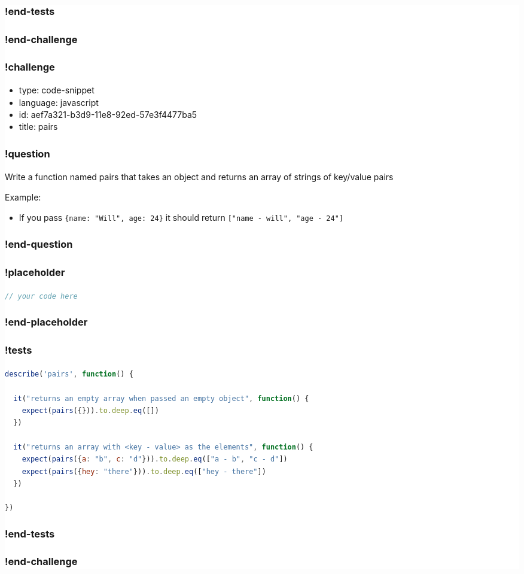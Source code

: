 ### !end-tests

### !end-challenge



### !challenge

* type: code-snippet
* language: javascript
* id: aef7a321-b3d9-11e8-92ed-57e3f4477ba5
* title: pairs

### !question

Write a function named pairs that takes an object and returns an array of strings of key/value pairs

Example:

- If you pass `{name: "Will", age: 24}` it should return `["name - will", "age - 24"]`

### !end-question

### !placeholder

```js
// your code here
```

### !end-placeholder

### !tests

```js
describe('pairs', function() {

  it("returns an empty array when passed an empty object", function() {
    expect(pairs({})).to.deep.eq([])
  })

  it("returns an array with <key - value> as the elements", function() {
    expect(pairs({a: "b", c: "d"})).to.deep.eq(["a - b", "c - d"])
    expect(pairs({hey: "there"})).to.deep.eq(["hey - there"])
  })

})
```

### !end-tests

### !end-challenge

